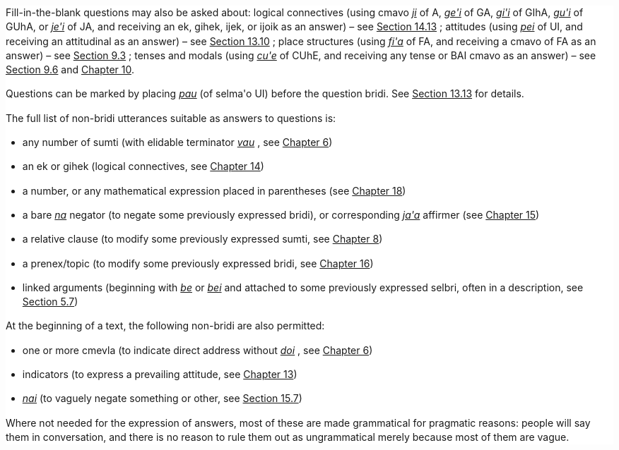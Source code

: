 </div>  

Fill-in-the-blank questions may also be asked about: logical connectives (using cmavo _<a id="id-1.20.7.31.1.1" class="indexterm"></a>[_ji_](../go01#valsi-ji)_ of A, _<a id="id-1.20.7.31.2.1" class="indexterm"></a>[_ge'i_](../go01#valsi-gehi)_ of GA, _<a id="id-1.20.7.31.3.1" class="indexterm"></a>[_gi'i_](../go01#valsi-gihi)_ of GIhA, _<a id="id-1.20.7.31.4.1" class="indexterm"></a>[_gu'i_](../go01#valsi-guhi)_ of GUhA, or _<a id="id-1.20.7.31.5.1" class="indexterm"></a>[_je'i_](../go01#valsi-jehi)_ of JA, and receiving an ek, gihek, ijek, or ijoik as an answer) – see [Section 14.13](../section-truth-and-connective-questions) ; attitudes (using _<a id="id-1.20.7.31.7.1" class="indexterm"></a>[_pei_](../go01#valsi-pei)_ of UI, and receiving an attitudinal as an answer) – see [Section 13.10](../section-questions-empathy-contours) ; place structures (using _<a id="id-1.20.7.31.9.1" class="indexterm"></a>[_fi'a_](../go01#valsi-fiha)_ of FA, and receiving a cmavo of FA as an answer) – see [Section 9.3](../section-FA) ; tenses and modals (using _<a id="id-1.20.7.31.11.1" class="indexterm"></a>[_cu'e_](../go01#valsi-cuhe)_ of CUhE, and receiving any tense or BAI cmavo as an answer) – see [Section 9.6](../section-BAI) and [Chapter 10](../chapter-tenses).

Questions can be marked by placing _<a id="id-1.20.7.32.1.1" class="indexterm"></a>[_pau_](../go01#valsi-pau)_ (of selma'o UI) before the question bridi. See [Section 13.13](../section-miscellanious) for details.

The full list of non-bridi utterances suitable as answers to questions is:

*   <a id="id-1.20.7.34.1.1.1" class="indexterm"></a><a id="id-1.20.7.34.1.1.2" class="indexterm"></a>any number of sumti (with elidable terminator _<a id="id-1.20.7.34.1.1.3.1" class="indexterm"></a>[_vau_](../go01#valsi-vau)_ , see [Chapter 6](../chapter-sumti))

*   an ek or gihek (logical connectives, see [Chapter 14](../chapter-connectives))

*   a number, or any mathematical expression placed in parentheses (see [Chapter 18](../chapter-mekso))

*   a bare _<a id="id-1.20.7.34.4.1.1.1" class="indexterm"></a>[_na_](../go01#valsi-na)_ negator (to negate some previously expressed bridi), or corresponding _<a id="id-1.20.7.34.4.1.2.1" class="indexterm"></a>[_ja'a_](../go01#valsi-jaha)_ affirmer (see [Chapter 15](../chapter-negation))

*   a relative clause (to modify some previously expressed sumti, see [Chapter 8](../chapter-relative-clauses))

*   a prenex/topic (to modify some previously expressed bridi, see [Chapter 16](../chapter-quantifiers))

*   linked arguments (beginning with _<a id="id-1.20.7.34.7.1.1.1" class="indexterm"></a>[_be_](../go01#valsi-be)_ or _<a id="id-1.20.7.34.7.1.2.1" class="indexterm"></a>[_bei_](../go01#valsi-bei)_ and attached to some previously expressed selbri, often in a description, see [Section 5.7](../section-be-sumti))

At the beginning of a text, the following non-bridi are also permitted:

*   one or more cmevla (to indicate direct address without _<a id="id-1.20.7.36.1.1.1.1" class="indexterm"></a>[_doi_](../go01#valsi-doi)_ , see [Chapter 6](../chapter-sumti))

*   indicators (to express a prevailing attitude, see [Chapter 13](../chapter-attitudinals))

*   _<a id="id-1.20.7.36.3.1.1.1" class="indexterm"></a>[_nai_](../go01#valsi-nai)_ (to vaguely negate something or other, see [Section 15.7](../section-other-negation))

Where not needed for the expression of answers, most of these are made grammatical for pragmatic reasons: people will say them in conversation, and there is no reason to rule them out as ungrammatical merely because most of them are vague.